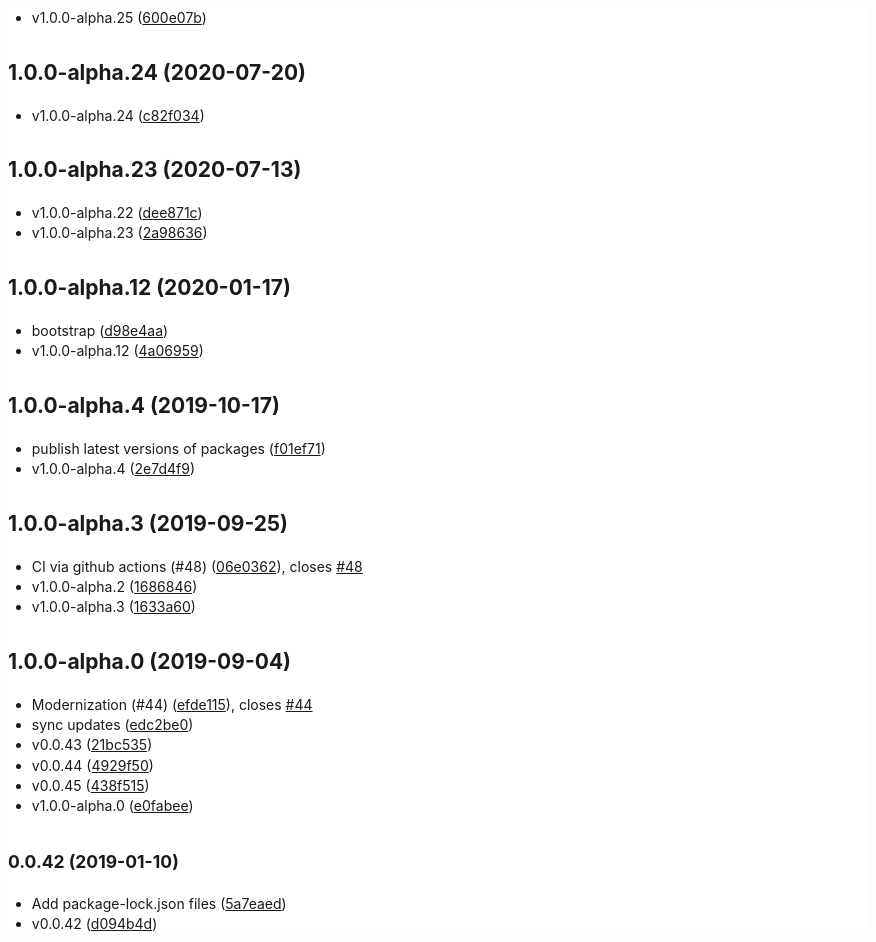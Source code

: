 * v1.0.0-alpha.25 ([600e07b](https://github.com/quip/quip-apps/commit/600e07b))



## 1.0.0-alpha.24 (2020-07-20)

* v1.0.0-alpha.24 ([c82f034](https://github.com/quip/quip-apps/commit/c82f034))



## 1.0.0-alpha.23 (2020-07-13)

* v1.0.0-alpha.22 ([dee871c](https://github.com/quip/quip-apps/commit/dee871c))
* v1.0.0-alpha.23 ([2a98636](https://github.com/quip/quip-apps/commit/2a98636))



## 1.0.0-alpha.12 (2020-01-17)

* bootstrap ([d98e4aa](https://github.com/quip/quip-apps/commit/d98e4aa))
* v1.0.0-alpha.12 ([4a06959](https://github.com/quip/quip-apps/commit/4a06959))



## 1.0.0-alpha.4 (2019-10-17)

* publish latest versions of packages ([f01ef71](https://github.com/quip/quip-apps/commit/f01ef71))
* v1.0.0-alpha.4 ([2e7d4f9](https://github.com/quip/quip-apps/commit/2e7d4f9))



## 1.0.0-alpha.3 (2019-09-25)

* CI via github actions (#48) ([06e0362](https://github.com/quip/quip-apps/commit/06e0362)), closes [#48](https://github.com/quip/quip-apps/issues/48)
* v1.0.0-alpha.2 ([1686846](https://github.com/quip/quip-apps/commit/1686846))
* v1.0.0-alpha.3 ([1633a60](https://github.com/quip/quip-apps/commit/1633a60))



## 1.0.0-alpha.0 (2019-09-04)

* Modernization (#44) ([efde115](https://github.com/quip/quip-apps/commit/efde115)), closes [#44](https://github.com/quip/quip-apps/issues/44)
* sync updates ([edc2be0](https://github.com/quip/quip-apps/commit/edc2be0))
* v0.0.43 ([21bc535](https://github.com/quip/quip-apps/commit/21bc535))
* v0.0.44 ([4929f50](https://github.com/quip/quip-apps/commit/4929f50))
* v0.0.45 ([438f515](https://github.com/quip/quip-apps/commit/438f515))
* v1.0.0-alpha.0 ([e0fabee](https://github.com/quip/quip-apps/commit/e0fabee))



## <small>0.0.42 (2019-01-10)</small>

* Add package-lock.json files ([5a7eaed](https://github.com/quip/quip-apps/commit/5a7eaed))
* v0.0.42 ([d094b4d](https://github.com/quip/quip-apps/commit/d094b4d))
